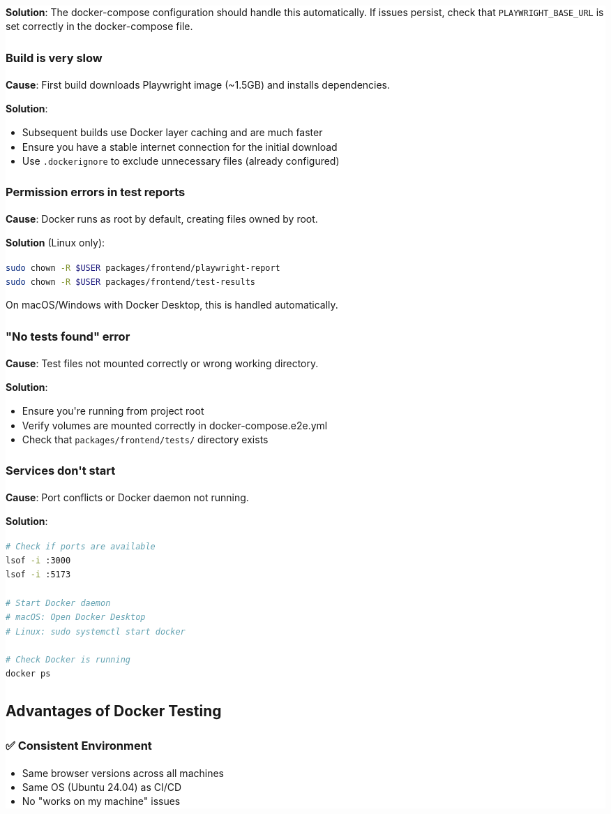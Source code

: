 **Solution**: The docker-compose configuration should handle this automatically. If issues persist, check that `PLAYWRIGHT_BASE_URL` is set correctly in the docker-compose file.

### Build is very slow

**Cause**: First build downloads Playwright image (~1.5GB) and installs dependencies.

**Solution**:
- Subsequent builds use Docker layer caching and are much faster
- Ensure you have a stable internet connection for the initial download
- Use `.dockerignore` to exclude unnecessary files (already configured)

### Permission errors in test reports

**Cause**: Docker runs as root by default, creating files owned by root.

**Solution** (Linux only):
```bash
sudo chown -R $USER packages/frontend/playwright-report
sudo chown -R $USER packages/frontend/test-results
```

On macOS/Windows with Docker Desktop, this is handled automatically.

### "No tests found" error

**Cause**: Test files not mounted correctly or wrong working directory.

**Solution**:
- Ensure you're running from project root
- Verify volumes are mounted correctly in docker-compose.e2e.yml
- Check that `packages/frontend/tests/` directory exists

### Services don't start

**Cause**: Port conflicts or Docker daemon not running.

**Solution**:
```bash
# Check if ports are available
lsof -i :3000
lsof -i :5173

# Start Docker daemon
# macOS: Open Docker Desktop
# Linux: sudo systemctl start docker

# Check Docker is running
docker ps
```

## Advantages of Docker Testing

### ✅ Consistent Environment
- Same browser versions across all machines
- Same OS (Ubuntu 24.04) as CI/CD
- No "works on my machine" issues
